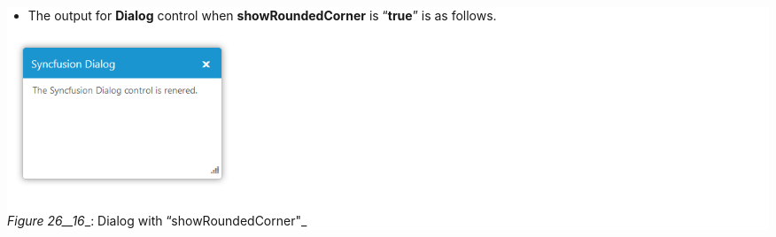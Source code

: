


* The output for **Dialog** control when **showRoundedCorner** is “**true**” is as follows.

![C:\Users\ApoorvahR\Desktop\11.png](behavior-settings-_images\behavior-settings-_img11.png)

_Figure_ _26__16__: Dialog with “showRoundedCorner"_

